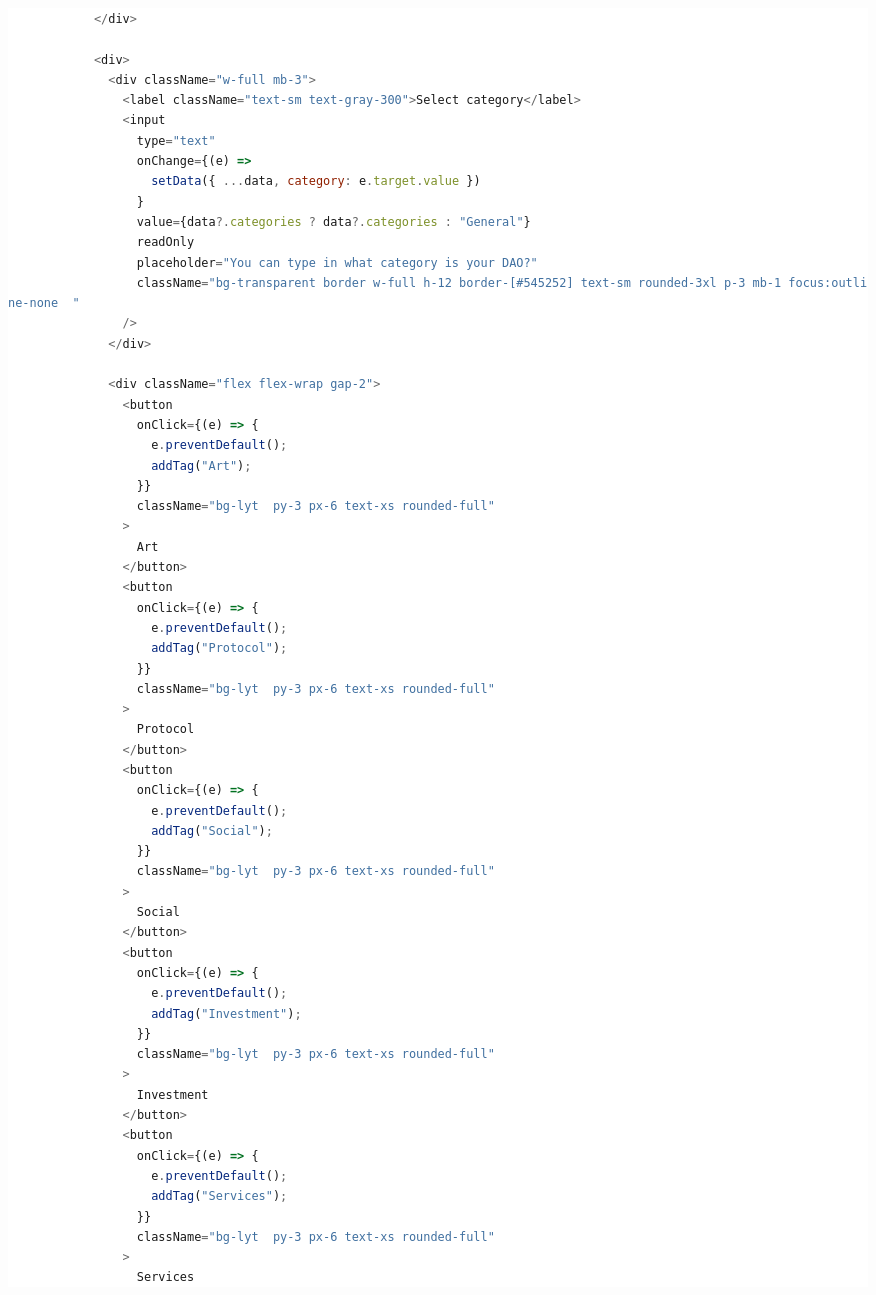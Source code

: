 ```javascript
            </div>

            <div>
              <div className="w-full mb-3">
                <label className="text-sm text-gray-300">Select category</label>
                <input
                  type="text"
                  onChange={(e) =>
                    setData({ ...data, category: e.target.value })
                  }
                  value={data?.categories ? data?.categories : "General"}
                  readOnly
                  placeholder="You can type in what category is your DAO?"
                  className="bg-transparent border w-full h-12 border-[#545252] text-sm rounded-3xl p-3 mb-1 focus:outline-none  "
                />
              </div>

              <div className="flex flex-wrap gap-2">
                <button
                  onClick={(e) => {
                    e.preventDefault();
                    addTag("Art");
                  }}
                  className="bg-lyt  py-3 px-6 text-xs rounded-full"
                >
                  Art
                </button>
                <button
                  onClick={(e) => {
                    e.preventDefault();
                    addTag("Protocol");
                  }}
                  className="bg-lyt  py-3 px-6 text-xs rounded-full"
                >
                  Protocol
                </button>
                <button
                  onClick={(e) => {
                    e.preventDefault();
                    addTag("Social");
                  }}
                  className="bg-lyt  py-3 px-6 text-xs rounded-full"
                >
                  Social
                </button>
                <button
                  onClick={(e) => {
                    e.preventDefault();
                    addTag("Investment");
                  }}
                  className="bg-lyt  py-3 px-6 text-xs rounded-full"
                >
                  Investment
                </button>
                <button
                  onClick={(e) => {
                    e.preventDefault();
                    addTag("Services");
                  }}
                  className="bg-lyt  py-3 px-6 text-xs rounded-full"
                >
                  Services
```
